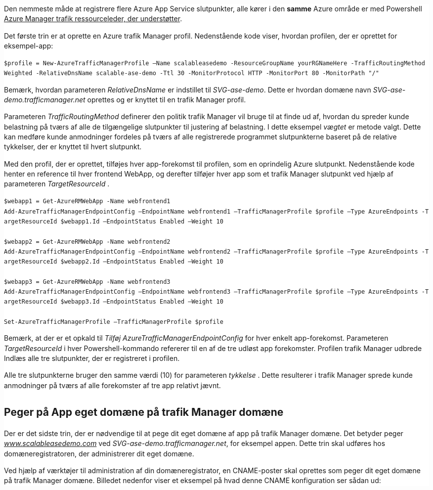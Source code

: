 Den nemmeste måde at registrere flere Azure App Service slutpunkter, alle kører i den **samme** Azure område er med Powershell [Azure Manager trafik ressourceleder, der understøtter][ARMTrafficManager].  

Det første trin er at oprette en Azure trafik Manager profil.  Nedenstående kode viser, hvordan profilen, der er oprettet for eksempel-app:

    $profile = New-AzureTrafficManagerProfile –Name scalableasedemo -ResourceGroupName yourRGNameHere -TrafficRoutingMethod Weighted -RelativeDnsName scalable-ase-demo -Ttl 30 -MonitorProtocol HTTP -MonitorPort 80 -MonitorPath "/"

Bemærk, hvordan parameteren *RelativeDnsName* er indstillet til *SVG-ase-demo*.  Dette er hvordan domæne navn *SVG-ase-demo.trafficmanager.net* oprettes og er knyttet til en trafik Manager profil.

Parameteren *TrafficRoutingMethod* definerer den politik trafik Manager vil bruge til at finde ud af, hvordan du spreder kunde belastning på tværs af alle de tilgængelige slutpunkter til justering af belastning.  I dette eksempel *vægtet* er metode valgt.  Dette kan medføre kunde anmodninger fordeles på tværs af alle registrerede programmet slutpunkterne baseret på de relative tykkelser, der er knyttet til hvert slutpunkt. 

Med den profil, der er oprettet, tilføjes hver app-forekomst til profilen, som en oprindelig Azure slutpunkt.  Nedenstående kode henter en reference til hver frontend WebApp, og derefter tilføjer hver app som et trafik Manager slutpunkt ved hjælp af parameteren *TargetResourceId* .


    $webapp1 = Get-AzureRMWebApp -Name webfrontend1
    Add-AzureTrafficManagerEndpointConfig –EndpointName webfrontend1 –TrafficManagerProfile $profile –Type AzureEndpoints -TargetResourceId $webapp1.Id –EndpointStatus Enabled –Weight 10

    $webapp2 = Get-AzureRMWebApp -Name webfrontend2
    Add-AzureTrafficManagerEndpointConfig –EndpointName webfrontend2 –TrafficManagerProfile $profile –Type AzureEndpoints -TargetResourceId $webapp2.Id –EndpointStatus Enabled –Weight 10

    $webapp3 = Get-AzureRMWebApp -Name webfrontend3
    Add-AzureTrafficManagerEndpointConfig –EndpointName webfrontend3 –TrafficManagerProfile $profile –Type AzureEndpoints -TargetResourceId $webapp3.Id –EndpointStatus Enabled –Weight 10
    
    Set-AzureTrafficManagerProfile –TrafficManagerProfile $profile
    
Bemærk, at der er et opkald til *Tilføj AzureTrafficManagerEndpointConfig* for hver enkelt app-forekomst.  Parameteren *TargetResourceId* i hver Powershell-kommando refererer til en af de tre udløst app forekomster.  Profilen trafik Manager udbrede Indlæs alle tre slutpunkter, der er registreret i profilen.

Alle tre slutpunkterne bruger den samme værdi (10) for parameteren *tykkelse* .  Dette resulterer i trafik Manager sprede kunde anmodninger på tværs af alle forekomster af tre app relativt jævnt. 


## <a name="pointing-the-apps-custom-domain-at-the-traffic-manager-domain"></a>Peger på App eget domæne på trafik Manager domæne ##
Der er det sidste trin, der er nødvendige til at pege dit eget domæne af app på trafik Manager domæne.  Det betyder peger *www.scalableasedemo.com* ved *SVG-ase-demo.trafficmanager.net*, for eksempel appen.  Dette trin skal udføres hos domæneregistratoren, der administrerer dit eget domæne.  

Ved hjælp af værktøjer til administration af din domæneregistrator, en CNAME-poster skal oprettes som peger dit eget domæne på trafik Manager domæne.  Billedet nedenfor viser et eksempel på hvad denne CNAME konfiguration ser sådan ud:


[AzureTrafficManagerProfile]:  https://azure.microsoft.com/documentation/articles/traffic-manager-manage-profiles/
[ARMTrafficManager]:  https://azure.microsoft.com/documentation/articles/traffic-manager-powershell-arm/
[RegisterCustomDomain]:  https://azure.microsoft.com/en-us/documentation/articles/web-sites-custom-domain-name/
[ConceptualArchitecture]: ./media/app-service-app-service-environment-geo-distributed-scale/ConceptualArchitecture-1.png
[CNAMEforCustomDomain]:  ./media/app-service-app-service-environment-geo-distributed-scale/CNAMECustomDomain-1.png
[DNSLookup]:  ./media/app-service-app-service-environment-geo-distributed-scale/DNSLookup-1.png
[CustomDomain]:  ./media/app-service-app-service-environment-geo-distributed-scale/CustomDomain-1.png 